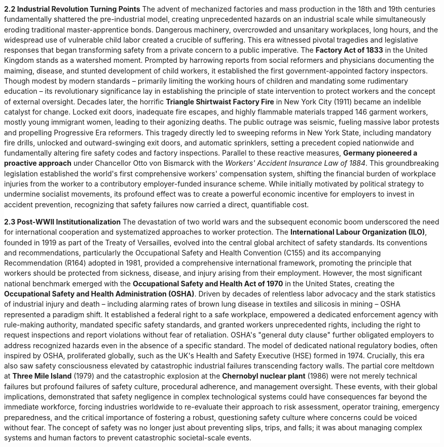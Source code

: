 **2.2 Industrial Revolution Turning Points**
The advent of mechanized factories and mass production in the 18th and 19th centuries fundamentally shattered the pre-industrial model, creating unprecedented hazards on an industrial scale while simultaneously eroding traditional master-apprentice bonds. Dangerous machinery, overcrowded and unsanitary workplaces, long hours, and the widespread use of vulnerable child labor created a crucible of suffering. This era witnessed pivotal tragedies and legislative responses that began transforming safety from a private concern to a public imperative. The **Factory Act of 1833** in the United Kingdom stands as a watershed moment. Prompted by harrowing reports from social reformers and physicians documenting the maiming, disease, and stunted development of child workers, it established the first government-appointed factory inspectors. Though modest by modern standards – primarily limiting the working hours of children and mandating some rudimentary education – its revolutionary significance lay in establishing the principle of state intervention to protect workers and the concept of external oversight. Decades later, the horrific **Triangle Shirtwaist Factory Fire** in New York City (1911) became an indelible catalyst for change. Locked exit doors, inadequate fire escapes, and highly flammable materials trapped 146 garment workers, mostly young immigrant women, leading to their agonizing deaths. The public outrage was seismic, fueling massive labor protests and propelling Progressive Era reformers. This tragedy directly led to sweeping reforms in New York State, including mandatory fire drills, unlocked and outward-swinging exit doors, and automatic sprinklers, setting a precedent copied nationwide and fundamentally altering fire safety codes and factory inspections. Parallel to these reactive measures, **Germany pioneered a proactive approach** under Chancellor Otto von Bismarck with the *Workers' Accident Insurance Law of 1884*. This groundbreaking legislation established the world's first comprehensive workers' compensation system, shifting the financial burden of workplace injuries from the worker to a contributory employer-funded insurance scheme. While initially motivated by political strategy to undermine socialist movements, its profound effect was to create a powerful economic incentive for employers to invest in accident prevention, recognizing that safety failures now carried a direct, quantifiable cost.

**2.3 Post-WWII Institutionalization**
The devastation of two world wars and the subsequent economic boom underscored the need for international cooperation and systematized approaches to worker protection. The **International Labour Organization (ILO)**, founded in 1919 as part of the Treaty of Versailles, evolved into the central global architect of safety standards. Its conventions and recommendations, particularly the Occupational Safety and Health Convention (C155) and its accompanying Recommendation (R164) adopted in 1981, provided a comprehensive international framework, promoting the principle that workers should be protected from sickness, disease, and injury arising from their employment. However, the most significant national benchmark emerged with the **Occupational Safety and Health Act of 1970** in the United States, creating the **Occupational Safety and Health Administration (OSHA)**. Driven by decades of relentless labor advocacy and the stark statistics of industrial injury and death – including alarming rates of brown lung disease in textiles and silicosis in mining – OSHA represented a paradigm shift. It established a federal right to a safe workplace, empowered a dedicated enforcement agency with rule-making authority, mandated specific safety standards, and granted workers unprecedented rights, including the right to request inspections and report violations without fear of retaliation. OSHA's "general duty clause" further obligated employers to address recognized hazards even in the absence of a specific standard. The model of dedicated national regulatory bodies, often inspired by OSHA, proliferated globally, such as the UK's Health and Safety Executive (HSE) formed in 1974. Crucially, this era also saw safety consciousness elevated by catastrophic industrial failures transcending factory walls. The partial core meltdown at **Three Mile Island** (1979) and the catastrophic explosion at the **Chernobyl nuclear plant** (1986) were not merely technical failures but profound failures of safety culture, procedural adherence, and management oversight. These events, with their global implications, demonstrated that safety negligence in complex technological systems could have consequences far beyond the immediate workforce, forcing industries worldwide to re-evaluate their approach to risk assessment, operator training, emergency preparedness, and the critical importance of fostering a robust, questioning safety culture where concerns could be voiced without fear. The concept of safety was no longer just about preventing slips, trips, and falls; it was about managing complex systems and human factors to prevent catastrophic societal-scale events.
